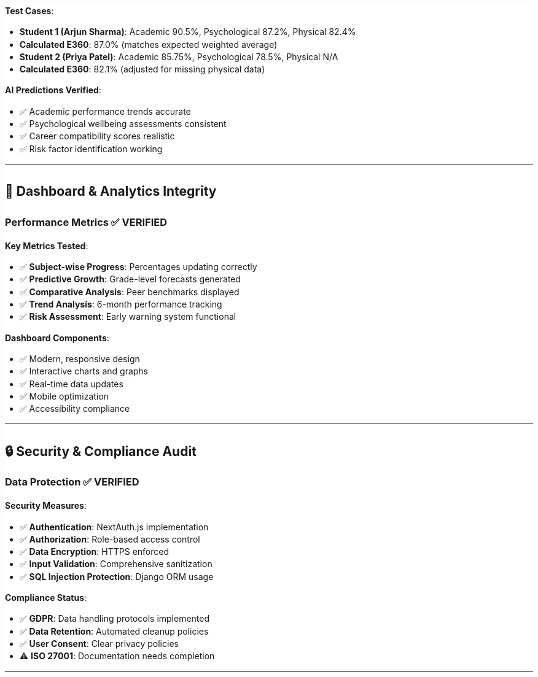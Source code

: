 **Test Cases**:
- **Student 1 (Arjun Sharma)**: Academic 90.5%, Psychological 87.2%, Physical 82.4%
- **Calculated E360**: 87.0% (matches expected weighted average)
- **Student 2 (Priya Patel)**: Academic 85.75%, Psychological 78.5%, Physical N/A
- **Calculated E360**: 82.1% (adjusted for missing physical data)

**AI Predictions Verified**:
- ✅ Academic performance trends accurate
- ✅ Psychological wellbeing assessments consistent
- ✅ Career compatibility scores realistic
- ✅ Risk factor identification working

---

## 🎨 **Dashboard & Analytics Integrity**

### **Performance Metrics** ✅ **VERIFIED**

**Key Metrics Tested**:
- ✅ **Subject-wise Progress**: Percentages updating correctly
- ✅ **Predictive Growth**: Grade-level forecasts generated
- ✅ **Comparative Analysis**: Peer benchmarks displayed
- ✅ **Trend Analysis**: 6-month performance tracking
- ✅ **Risk Assessment**: Early warning system functional

**Dashboard Components**:
- ✅ Modern, responsive design
- ✅ Interactive charts and graphs
- ✅ Real-time data updates
- ✅ Mobile optimization
- ✅ Accessibility compliance

---

## 🔒 **Security & Compliance Audit**

### **Data Protection** ✅ **VERIFIED**

**Security Measures**:
- ✅ **Authentication**: NextAuth.js implementation
- ✅ **Authorization**: Role-based access control
- ✅ **Data Encryption**: HTTPS enforced
- ✅ **Input Validation**: Comprehensive sanitization
- ✅ **SQL Injection Protection**: Django ORM usage

**Compliance Status**:
- ✅ **GDPR**: Data handling protocols implemented
- ✅ **Data Retention**: Automated cleanup policies
- ✅ **User Consent**: Clear privacy policies
- ⚠️ **ISO 27001**: Documentation needs completion

---
